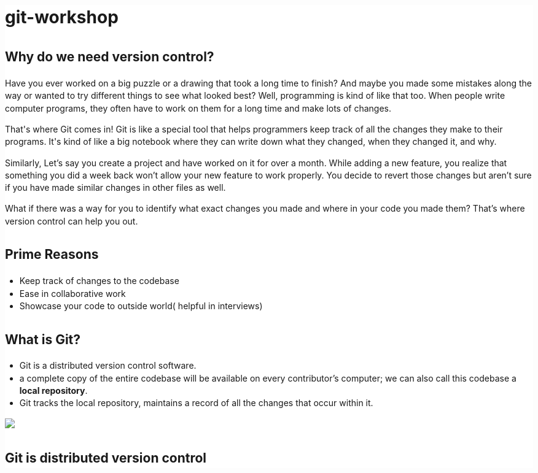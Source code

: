 # git-workshop

## Why do we need version control?
Have you ever worked on a big puzzle or a drawing that took a long time to finish? And maybe you made some mistakes along the way or wanted to try different things to see what looked best? Well, programming is kind of like that too. When people write computer programs, they often have to work on them for a long time and make lots of changes.

That's where Git comes in! Git is like a special tool that helps programmers keep track of all the changes they make to their programs. It's kind of like a big notebook where they can write down what they changed, when they changed it, and why.

Similarly, Let’s say you create a project and have worked on it for over a month. While adding a new feature, you realize that something you did a week back won’t allow your new feature to work properly. You decide to revert those changes but aren’t sure if you have made similar changes in other files as well.

What if there was a way for you to identify what exact changes you made and where in your code you made them? That’s where version control can help you out.

## Prime Reasons
- Keep track of changes to the codebase
- Ease in collaborative work
- Showcase your code to outside world( helpful in interviews)

## What is Git?
- Git is a distributed version control software. 
- a complete copy of the entire codebase will be available on every contributor’s computer; we can also call this codebase a **local repository**.
- Git tracks the local repository, maintains a record of all the changes that occur within it.

<img src="https://upload.wikimedia.org/wikipedia/commons/thumb/e/e0/Git-logo.svg/1024px-Git-logo.svg.png" width="300">

## Git is distributed version control
